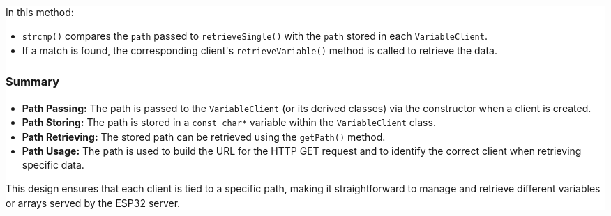 In this method:
- `strcmp()` compares the `path` passed to `retrieveSingle()` with the `path` stored in each `VariableClient`.
- If a match is found, the corresponding client's `retrieveVariable()` method is called to retrieve the data.

### Summary

- **Path Passing:** The path is passed to the `VariableClient` (or its derived classes) via the constructor when a client is created.
- **Path Storing:** The path is stored in a `const char*` variable within the `VariableClient` class.
- **Path Retrieving:** The stored path can be retrieved using the `getPath()` method.
- **Path Usage:** The path is used to build the URL for the HTTP GET request and to identify the correct client when retrieving specific data.

This design ensures that each client is tied to a specific path, making it straightforward to manage and retrieve different variables or arrays served by the ESP32 server.
